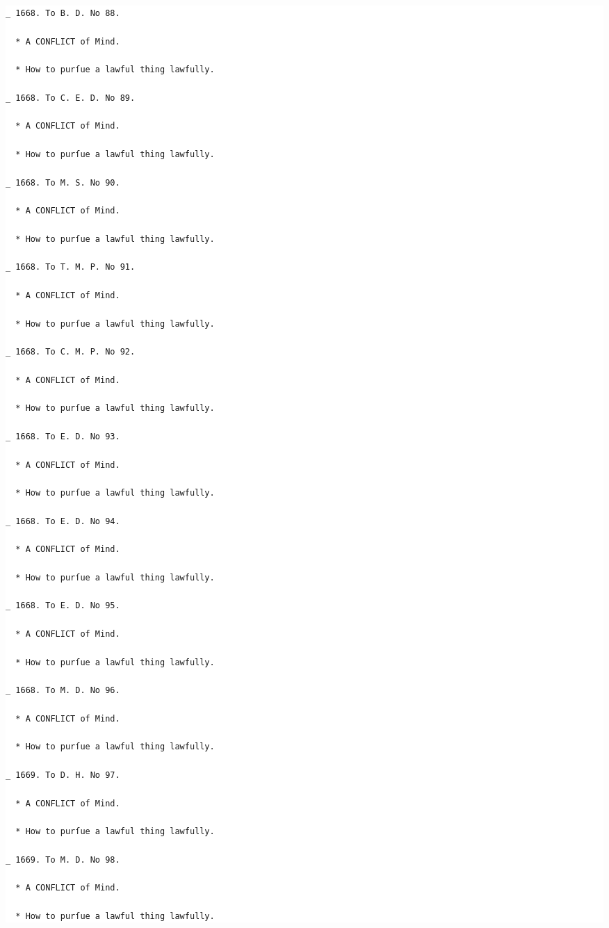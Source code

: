     _ 1668. To B. D. No 88.

      * A CONFLICT of Mind.

      * How to purſue a lawful thing lawfully.

    _ 1668. To C. E. D. No 89.

      * A CONFLICT of Mind.

      * How to purſue a lawful thing lawfully.

    _ 1668. To M. S. No 90.

      * A CONFLICT of Mind.

      * How to purſue a lawful thing lawfully.

    _ 1668. To T. M. P. No 91.

      * A CONFLICT of Mind.

      * How to purſue a lawful thing lawfully.

    _ 1668. To C. M. P. No 92.

      * A CONFLICT of Mind.

      * How to purſue a lawful thing lawfully.

    _ 1668. To E. D. No 93.

      * A CONFLICT of Mind.

      * How to purſue a lawful thing lawfully.

    _ 1668. To E. D. No 94.

      * A CONFLICT of Mind.

      * How to purſue a lawful thing lawfully.

    _ 1668. To E. D. No 95.

      * A CONFLICT of Mind.

      * How to purſue a lawful thing lawfully.

    _ 1668. To M. D. No 96.

      * A CONFLICT of Mind.

      * How to purſue a lawful thing lawfully.

    _ 1669. To D. H. No 97.

      * A CONFLICT of Mind.

      * How to purſue a lawful thing lawfully.

    _ 1669. To M. D. No 98.

      * A CONFLICT of Mind.

      * How to purſue a lawful thing lawfully.
